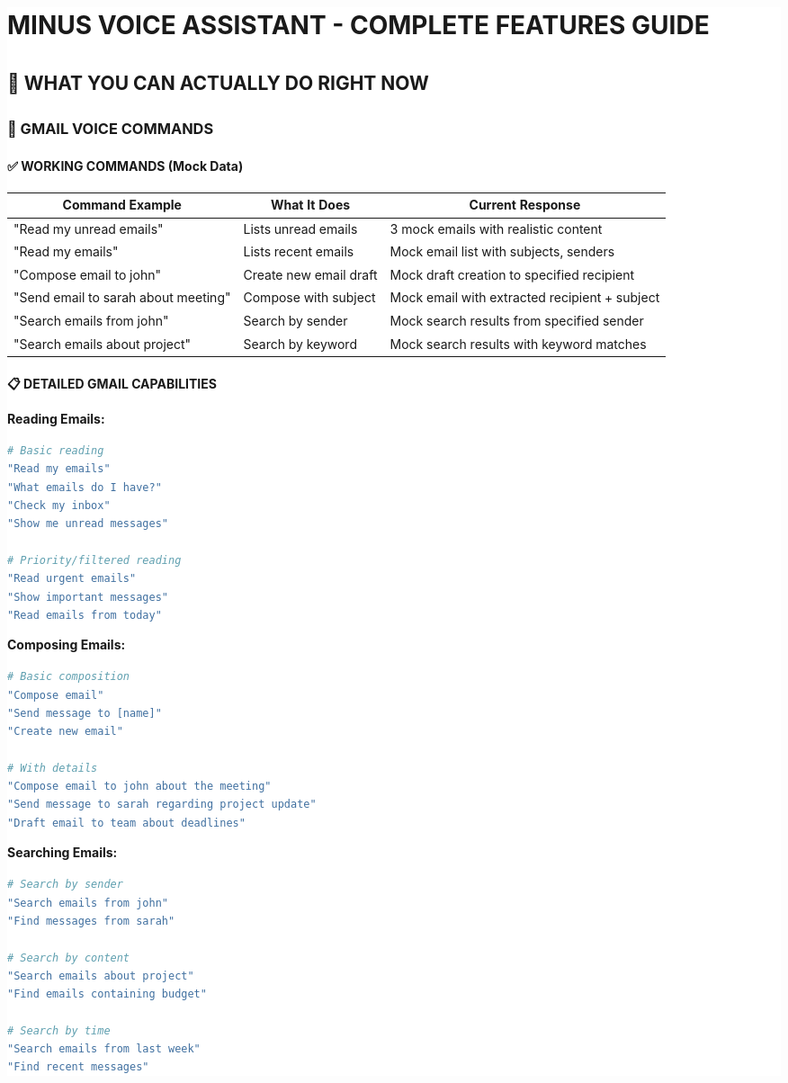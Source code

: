 # MINUS VOICE ASSISTANT - COMPLETE FEATURES GUIDE

## 🎯 **WHAT YOU CAN ACTUALLY DO RIGHT NOW**

### **📧 GMAIL VOICE COMMANDS**

#### **✅ WORKING COMMANDS (Mock Data)**

| Command Example | What It Does | Current Response |
|-----------------|--------------|------------------|
| "Read my unread emails" | Lists unread emails | 3 mock emails with realistic content |
| "Read my emails" | Lists recent emails | Mock email list with subjects, senders |
| "Compose email to john" | Create new email draft | Mock draft creation to specified recipient |
| "Send email to sarah about meeting" | Compose with subject | Mock email with extracted recipient + subject |
| "Search emails from john" | Search by sender | Mock search results from specified sender |
| "Search emails about project" | Search by keyword | Mock search results with keyword matches |

#### **📋 DETAILED GMAIL CAPABILITIES**

**Reading Emails:**
```bash
# Basic reading
"Read my emails"
"What emails do I have?"
"Check my inbox"
"Show me unread messages"

# Priority/filtered reading  
"Read urgent emails"
"Show important messages"
"Read emails from today"
```

**Composing Emails:**
```bash
# Basic composition
"Compose email"
"Send message to [name]"
"Create new email"

# With details
"Compose email to john about the meeting"
"Send message to sarah regarding project update"
"Draft email to team about deadlines"
```

**Searching Emails:**
```bash
# Search by sender
"Search emails from john"
"Find messages from sarah"

# Search by content
"Search emails about project"
"Find emails containing budget"

# Search by time
"Search emails from last week"
"Find recent messages"
```